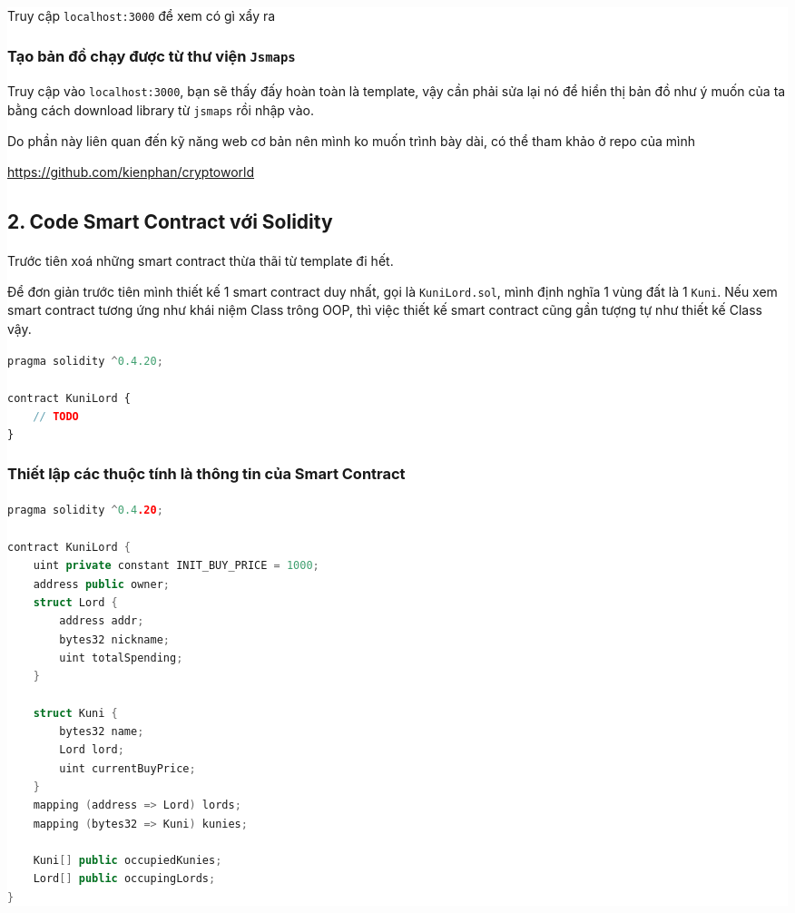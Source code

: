 Truy cập `localhost:3000` để xem có gì xẩy ra

### Tạo bản đồ chạy được từ thư viện `Jsmaps`

Truy cập vào `localhost:3000`, bạn sẽ thấy đấy hoàn toàn là template, vậy cần phải sửa lại nó để hiển thị bản đồ như ý muốn của ta bằng cách download library từ `jsmaps` rồi nhập vào.

Do phần này liên quan đến kỹ năng web cơ bản nên mình ko muốn trình bày dài, có thể tham khảo ở repo của mình

https://github.com/kienphan/cryptoworld


## 2. Code Smart Contract với Solidity

Trước tiên xoá những smart contract thừa thãi từ template đi hết.

Để đơn giản trước tiên mình thiết kế 1 smart contract duy nhất, gọi là `KuniLord.sol`, mình định nghĩa 1 vùng đất là 1 `Kuni`. 
Nếu xem smart contract tương ứng như khái niệm Class trông OOP, thì việc thiết kế smart contract cũng gần tượng tự như thiết kế Class vậy.

```Javascript
pragma solidity ^0.4.20;

contract KuniLord {
    // TODO
}
```

### Thiết lập các thuộc tính là thông tin của Smart Contract

```C++
pragma solidity ^0.4.20;

contract KuniLord {
    uint private constant INIT_BUY_PRICE = 1000;
    address public owner;
    struct Lord {
        address addr;
        bytes32 nickname;
        uint totalSpending;
    }
    
    struct Kuni {
        bytes32 name;
        Lord lord;
        uint currentBuyPrice;
    }
    mapping (address => Lord) lords;
    mapping (bytes32 => Kuni) kunies;
    
    Kuni[] public occupiedKunies;
    Lord[] public occupingLords;
}
```
